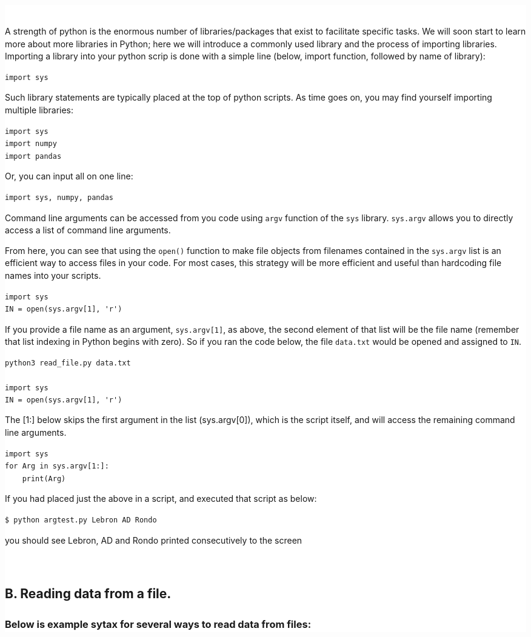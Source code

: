 <p>&nbsp;</p>

A strength of python is the enormous number of libraries/packages that exist to facilitate specific tasks. We will soon start to learn more about more libraries in Python; here we will introduce a commonly used library and the process of importing libraries. Importing a library into your python scrip is done with a simple line (below, import function, followed by name of library):

    import sys

Such library statements are typically placed at the top of python scripts. As time goes on, you may find yourself importing multiple libraries:

    import sys
    import numpy
    import pandas

Or, you can input all on one line:

    import sys, numpy, pandas

Command line arguments can be accessed from you code using `argv` function of the `sys` library. `sys.argv` allows you to directly access a list of command line arguments.  

From here, you can see that using the `open()` function to make file objects from filenames contained in the `sys.argv` list is an efficient way to access files in your code. For most cases, this strategy will be more efficient and useful than hardcoding file names into your scripts.

    import sys
    IN = open(sys.argv[1], 'r') 
    
If you provide a file name as an argument, `sys.argv[1]`, as above, the second element of that list will be the file name (remember that list indexing in Python begins with zero). So if you ran the code below, the file `data.txt` would be opened and assigned to `IN`.

	python3 read_file.py data.txt
	
	import sys
	IN = open(sys.argv[1], 'r')

The [1:] below skips the first argument in the list (sys.argv[0]), which is the script itself, and will access the remaining command line arguments.

    import sys
    for Arg in sys.argv[1:]:       
        print(Arg)

If you had placed just the above in a script, and executed that script as below:

    $ python argtest.py Lebron AD Rondo

you should see Lebron, AD and Rondo printed consecutively to the screen

<p>&nbsp;</p>

## B. Reading data from a file.

### Below is example sytax for several ways to read data from files:
